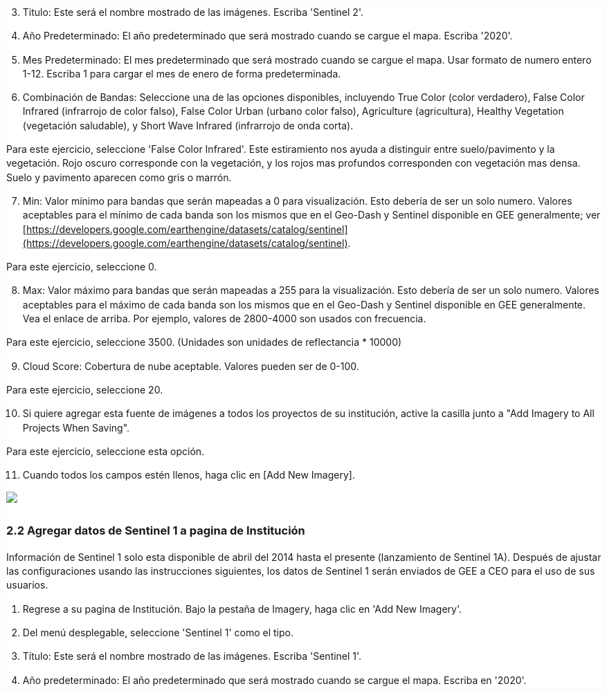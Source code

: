 3. Titulo: Este será el nombre mostrado de las imágenes. Escriba 'Sentinel 2'.

4. Año Predeterminado: El año predeterminado que será mostrado cuando se cargue el mapa. Escriba '2020'.

5. Mes Predeterminado: El mes predeterminado que será mostrado cuando se cargue el mapa. Usar formato de numero entero 1-12. Escriba 1 para cargar el mes de enero de forma predeterminada.

6. Combinación de Bandas: Seleccione una de las opciones disponibles, incluyendo True Color (color verdadero), False Color Infrared (infrarrojo de color falso), False Color Urban (urbano color falso), Agriculture (agricultura), Healthy Vegetation (vegetación saludable), y Short Wave Infrared (infrarrojo de onda corta). 

Para este ejercicio, seleccione 'False Color Infrared'. Este estiramiento nos ayuda a distinguir entre suelo/pavimento y la vegetación. Rojo oscuro corresponde con la vegetación, y los rojos mas profundos corresponden con vegetación mas densa. Suelo y pavimento aparecen como gris o marrón. 

7. Min: Valor mínimo para bandas que serán mapeadas a 0 para visualización. Esto debería de ser un solo numero. Valores aceptables para el mínimo de cada banda son los mismos que en el Geo-Dash y Sentinel disponible en GEE generalmente; ver [https://developers.google.com/earthengine/datasets/catalog/sentinel](https://developers.google.com/earthengine/datasets/catalog/sentinel).

Para este ejercicio, seleccione 0.

8. Max: Valor máximo para bandas que serán mapeadas a 255 para la visualización. Esto debería de ser un solo numero. Valores aceptables para el máximo de cada banda son los mismos que en el Geo-Dash y Sentinel disponible en GEE generalmente. Vea el enlace de arriba. Por ejemplo, valores de 2800-4000 son usados con frecuencia. 

Para este ejercicio, seleccione 3500. (Unidades son unidades de reflectancia * 10000)

9. Cloud Score: Cobertura de nube aceptable. Valores pueden ser de 0-100.

Para este ejercicio, seleccione 20.

10. Si quiere agregar esta fuente de imágenes a todos los proyectos de su institución, active la casilla junto a "Add Imagery to All Projects When Saving". 

Para este ejercicio, seleccione esta opción.

11. Cuando todos los campos estén llenos, haga clic en [Add New Imagery].

![](figures/AddS2.JPG)

### 2.2 Agregar datos de Sentinel 1 a pagina de Institución

Información de Sentinel 1 solo esta disponible de abril del 2014 hasta el presente (lanzamiento de Sentinel 1A). Después de ajustar las configuraciones usando las instrucciones siguientes, los datos de Sentinel 1 serán enviados de GEE a CEO para el uso de sus usuarios. 

1. Regrese a su pagina de Institución. Bajo la pestaña de Imagery, haga clic en 'Add New Imagery'.

2. Del menú desplegable, seleccione 'Sentinel 1' como el tipo. 

3. Título: Este será el nombre mostrado de las imágenes. Escriba 'Sentinel 1'.

4. Año predeterminado: El año predeterminado que será mostrado cuando se cargue el mapa. Escriba en '2020'.
